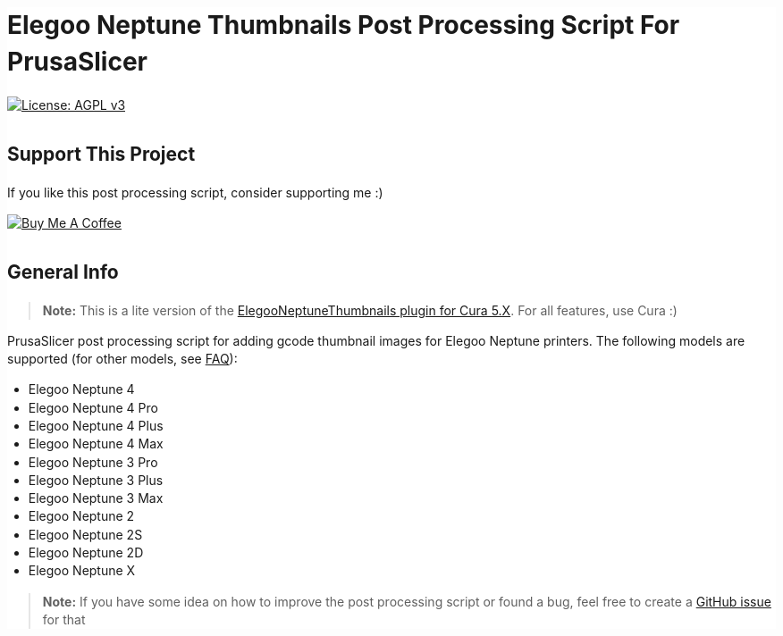# Elegoo Neptune Thumbnails Post Processing Script For PrusaSlicer

[![License: AGPL v3](https://img.shields.io/badge/License-AGPL%20v3-blue.svg)](https://www.gnu.org/licenses/agpl-3.0)

## Support This Project

If you like this post processing script, consider supporting me :)

[![Buy Me A Coffee](https://img.buymeacoffee.com/button-api/?text=Buy%20me%20a%20coffee&emoji=&slug=molodos&button_colour=5F7FFF&font_colour=ffffff&font_family=Comic&outline_colour=000000&coffee_colour=FFDD00&id=3)](https://www.buymeacoffee.com/molodos)

## General Info

> **Note:** This is a lite version of
> the [ElegooNeptuneThumbnails plugin for Cura 5.X](https://github.com/Molodos/ElegooNeptuneThumbnails). For all
> features,
> use Cura :)

PrusaSlicer post processing script for adding gcode thumbnail images for Elegoo Neptune printers. The following models
are supported (for other models, see [FAQ](#faq)):

- Elegoo Neptune 4
- Elegoo Neptune 4 Pro
- Elegoo Neptune 4 Plus
- Elegoo Neptune 4 Max
- Elegoo Neptune 3 Pro
- Elegoo Neptune 3 Plus
- Elegoo Neptune 3 Max
- Elegoo Neptune 2
- Elegoo Neptune 2S
- Elegoo Neptune 2D
- Elegoo Neptune X

> **Note:** If you have some idea on how to improve the post processing script or found a bug, feel free to create
> a [GitHub issue](https://github.com/Molodos/ElegooNeptuneThumbnails-Prusa/issues/new/choose) for that

<p float="left">
